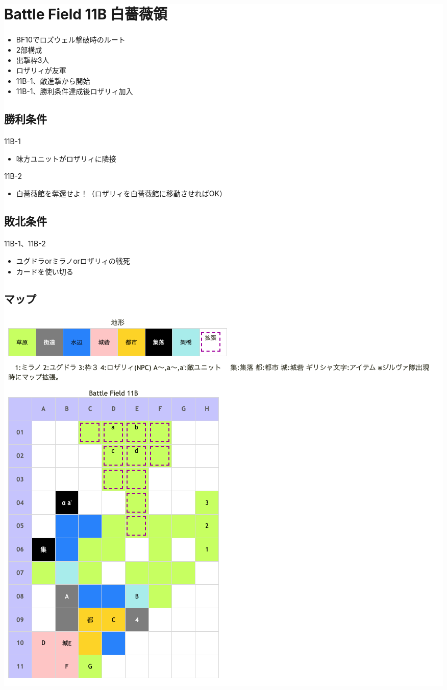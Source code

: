 # Battle Field 11B 白薔薇領

- BF10でロズウェル撃破時のルート
- 2部構成
- 出撃枠3人
- ロザリィが友軍
- 11B-1、敵進撃から開始
- 11B-1、勝利条件達成後ロザリィ加入

## 勝利条件 

11B-1
- 味方ユニットがロザリィに隣接

11B-2
- 白薔薇館を奪還せよ！（ロザリィを白薔薇館に移動させればOK）

## 敗北条件 

11B-1、11B-2
- ユグドラorミラノorロザリィの戦死
- カードを使い切る

## マップ 

![](image/BF11B.png)